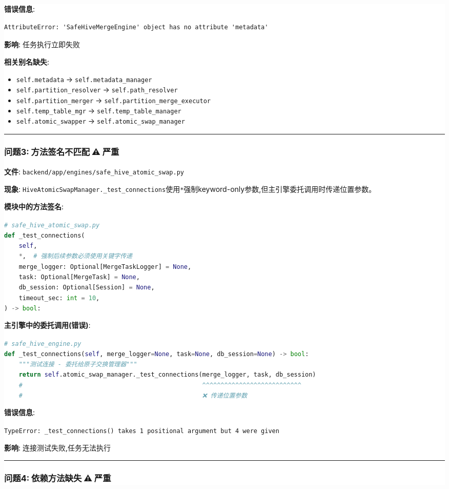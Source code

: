 **错误信息**:
```
AttributeError: 'SafeHiveMergeEngine' object has no attribute 'metadata'
```

**影响**: 任务执行立即失败

**相关别名缺失**:
- `self.metadata` → `self.metadata_manager`
- `self.partition_resolver` → `self.path_resolver`
- `self.partition_merger` → `self.partition_merge_executor`
- `self.temp_table_mgr` → `self.temp_table_manager`
- `self.atomic_swapper` → `self.atomic_swap_manager`

---

### 问题3: 方法签名不匹配 ⚠️ 严重

**文件**: `backend/app/engines/safe_hive_atomic_swap.py`

**现象**:
`HiveAtomicSwapManager._test_connections`使用`*`强制keyword-only参数,但主引擎委托调用时传递位置参数。

**模块中的方法签名**:
```python
# safe_hive_atomic_swap.py
def _test_connections(
    self,
    *,  # 强制后续参数必须使用关键字传递
    merge_logger: Optional[MergeTaskLogger] = None,
    task: Optional[MergeTask] = None,
    db_session: Optional[Session] = None,
    timeout_sec: int = 10,
) -> bool:
```

**主引擎中的委托调用(错误)**:
```python
# safe_hive_engine.py
def _test_connections(self, merge_logger=None, task=None, db_session=None) -> bool:
    """测试连接 - 委托给原子交换管理器"""
    return self.atomic_swap_manager._test_connections(merge_logger, task, db_session)
    #                                                 ^^^^^^^^^^^^^^^^^^^^^^^^^^^
    #                                                 ❌ 传递位置参数
```

**错误信息**:
```
TypeError: _test_connections() takes 1 positional argument but 4 were given
```

**影响**: 连接测试失败,任务无法执行

---

### 问题4: 依赖方法缺失 ⚠️ 严重
